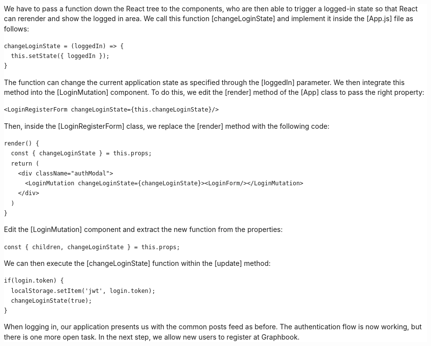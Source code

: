 We have to pass a function down the React tree to the components, who
are then able to trigger a logged-in state so that React can rerender
and show the logged in area. We call this function
[changeLoginState] and implement it inside the [App.js] file
as follows:

```
changeLoginState = (loggedIn) => {
  this.setState({ loggedIn });
}
```


The function can change the current application state as specified
through the [loggedIn] parameter. We then integrate this method
into the [LoginMutation] component. To do this, we edit the
[render] method of the [App] class to pass the right
property:

```
<LoginRegisterForm changeLoginState={this.changeLoginState}/>
```


Then, inside the [LoginRegisterForm] class, we replace the
[render] method with the following code:

```
render() {
  const { changeLoginState } = this.props;
  return (
    <div className="authModal">
      <LoginMutation changeLoginState={changeLoginState}><LoginForm/></LoginMutation>
    </div>
  )
}
```


Edit the [LoginMutation] component and extract the new function
from the properties:

```
const { children, changeLoginState } = this.props;
```


We can then execute the [changeLoginState] function within the
[update] method:

```
if(login.token) {
  localStorage.setItem('jwt', login.token);
  changeLoginState(true);
}
```


When logging in, our application presents us with the common posts feed
as before. The authentication flow is now working, but there is one more
open task. In the next step, we allow new users to register at
Graphbook.
